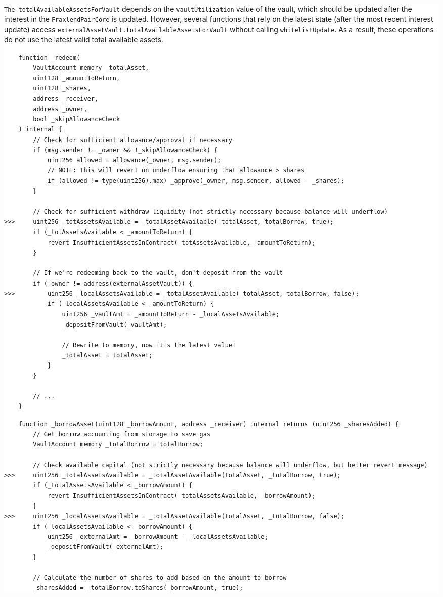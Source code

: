 `The totalAvailableAssetsForVault` depends on the `vaultUtilization` value of the vault, which should be updated after the interest in the `FraxlendPairCore` is updated. However, several functions that rely on the latest state (after the most recent interest update) access `externalAssetVault.totalAvailableAssetsForVault` without calling `whitelistUpdate`. As a result, these operations do not use the latest valid total available assets.

```solidity
    function _redeem(
        VaultAccount memory _totalAsset,
        uint128 _amountToReturn,
        uint128 _shares,
        address _receiver,
        address _owner,
        bool _skipAllowanceCheck
    ) internal {
        // Check for sufficient allowance/approval if necessary
        if (msg.sender != _owner && !_skipAllowanceCheck) {
            uint256 allowed = allowance(_owner, msg.sender);
            // NOTE: This will revert on underflow ensuring that allowance > shares
            if (allowed != type(uint256).max) _approve(_owner, msg.sender, allowed - _shares);
        }

        // Check for sufficient withdraw liquidity (not strictly necessary because balance will underflow)
>>>     uint256 _totAssetsAvailable = _totalAssetAvailable(_totalAsset, totalBorrow, true);
        if (_totAssetsAvailable < _amountToReturn) {
            revert InsufficientAssetsInContract(_totAssetsAvailable, _amountToReturn);
        }

        // If we're redeeming back to the vault, don't deposit from the vault
        if (_owner != address(externalAssetVault)) {
>>>         uint256 _localAssetsAvailable = _totalAssetAvailable(_totalAsset, totalBorrow, false);
            if (_localAssetsAvailable < _amountToReturn) {
                uint256 _vaultAmt = _amountToReturn - _localAssetsAvailable;
                _depositFromVault(_vaultAmt);

                // Rewrite to memory, now it's the latest value!
                _totalAsset = totalAsset;
            }
        }

        // ...
    }
```

```solidity
    function _borrowAsset(uint128 _borrowAmount, address _receiver) internal returns (uint256 _sharesAdded) {
        // Get borrow accounting from storage to save gas
        VaultAccount memory _totalBorrow = totalBorrow;

        // Check available capital (not strictly necessary because balance will underflow, but better revert message)
>>>     uint256 _totalAssetsAvailable = _totalAssetAvailable(totalAsset, _totalBorrow, true);
        if (_totalAssetsAvailable < _borrowAmount) {
            revert InsufficientAssetsInContract(_totalAssetsAvailable, _borrowAmount);
        }
>>>     uint256 _localAssetsAvailable = _totalAssetAvailable(totalAsset, _totalBorrow, false);
        if (_localAssetsAvailable < _borrowAmount) {
            uint256 _externalAmt = _borrowAmount - _localAssetsAvailable;
            _depositFromVault(_externalAmt);
        }

        // Calculate the number of shares to add based on the amount to borrow
        _sharesAdded = _totalBorrow.toShares(_borrowAmount, true);
```